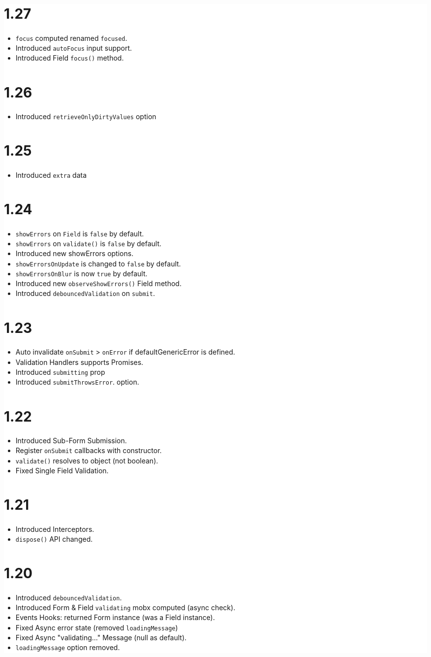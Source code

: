 # 1.27
* `focus` computed renamed `focused`.
* Introduced `autoFocus` input support.
* Introduced Field `focus()` method.

# 1.26
* Introduced `retrieveOnlyDirtyValues` option

# 1.25
* Introduced `extra` data

# 1.24
* `showErrors` on `Field` is `false` by default.
* `showErrors` on `validate()` is `false` by default.
* Introduced new showErrors options.
* `showErrorsOnUpdate` is changed to `false` by default.
* `showErrorsOnBlur` is now `true` by default.
* Introduced new `observeShowErrors()` Field method.
* Introduced `debouncedValidation` on `submit`.

# 1.23
* Auto invalidate `onSubmit` > `onError` if defaultGenericError is defined.
* Validation Handlers supports Promises.
* Introduced `submitting` prop
* Introduced `submitThrowsError`. option.

# 1.22
* Introduced Sub-Form Submission.
* Register `onSubmit` callbacks with constructor.
* `validate()` resolves to object (not boolean).
* Fixed Single Field Validation.

# 1.21
* Introduced Interceptors.
* `dispose()` API changed.

# 1.20

* Introduced `debouncedValidation`.
* Introduced Form & Field `validating` mobx computed (async check).
* Events Hooks: returned Form instance (was a Field instance).
* Fixed Async error state (removed `loadingMessage`)
* Fixed Async "validating..." Message (null as default).
* `loadingMessage` option removed.
